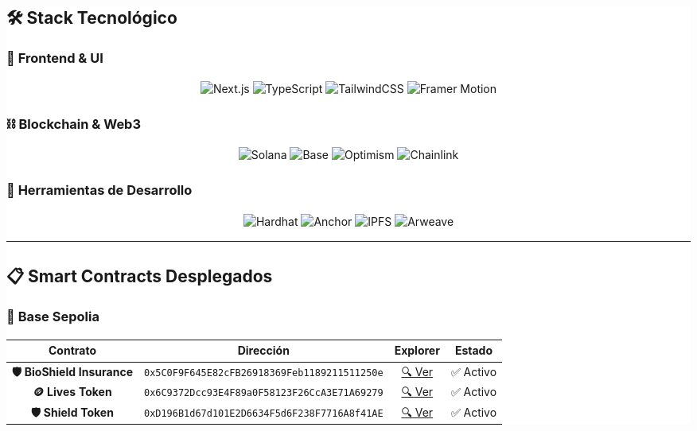 
## 🛠️ **Stack Tecnológico**

### 🎨 **Frontend & UI**
<div align="center">

![Next.js](https://img.shields.io/badge/Next.js-14-black?style=flat-square&logo=next.js&logoColor=white)
![TypeScript](https://img.shields.io/badge/TypeScript-5.0-blue?style=flat-square&logo=typescript&logoColor=white)
![TailwindCSS](https://img.shields.io/badge/TailwindCSS-3.4-38B2AC?style=flat-square&logo=tailwind-css&logoColor=white)
![Framer Motion](https://img.shields.io/badge/Framer%20Motion-10.0-black?style=flat-square&logo=framer&logoColor=white)

</div>

### ⛓️ **Blockchain & Web3**
<div align="center">

![Solana](https://img.shields.io/badge/Solana-Devnet-purple?style=flat-square&logo=solana&logoColor=white)
![Base](https://img.shields.io/badge/Base-Sepolia-blue?style=flat-square&logo=base&logoColor=white)
![Optimism](https://img.shields.io/badge/Optimism-Sepolia-red?style=flat-square&logo=optimism&logoColor=white)
![Chainlink](https://img.shields.io/badge/Chainlink-Oracles-blue?style=flat-square&logo=chainlink&logoColor=white)

</div>

### 🔧 **Herramientas de Desarrollo**
<div align="center">

![Hardhat](https://img.shields.io/badge/Hardhat-2.26-yellow?style=flat-square&logo=hardhat&logoColor=white)
![Anchor](https://img.shields.io/badge/Anchor-0.29-purple?style=flat-square&logo=anchor&logoColor=white)
![IPFS](https://img.shields.io/badge/IPFS-Storage-orange?style=flat-square&logo=ipfs&logoColor=white)
![Arweave](https://img.shields.io/badge/Arweave-Permanent-red?style=flat-square&logo=arweave&logoColor=white)

</div>

---

## 📋 **Smart Contracts Desplegados**

### 🔵 **Base Sepolia**
<div align="center">

| Contrato | Dirección | Explorer | Estado |
|:---:|:---:|:---:|:---:|
| **🛡️ BioShield Insurance** | `0x5C0F9F645E82cFB26918369Feb1189211511250e` | [🔍 Ver](https://sepolia.basescan.org/address/0x5C0F9F645E82cFB26918369Feb1189211511250e) | ✅ Activo |
| **🪙 Lives Token** | `0x6C9372Dcc93E4F89a0F58123F26CcA3E71A69279` | [🔍 Ver](https://sepolia.basescan.org/address/0x6C9372Dcc93E4F89a0F58123F26CcA3E71A69279) | ✅ Activo |
| **🛡️ Shield Token** | `0xD196B1d67d101E2D6634F5d6F238F7716A8f41AE` | [🔍 Ver](https://sepolia.basescan.org/address/0xD196B1d67d101E2D6634F5d6F238F7716A8f41AE) | ✅ Activo |
